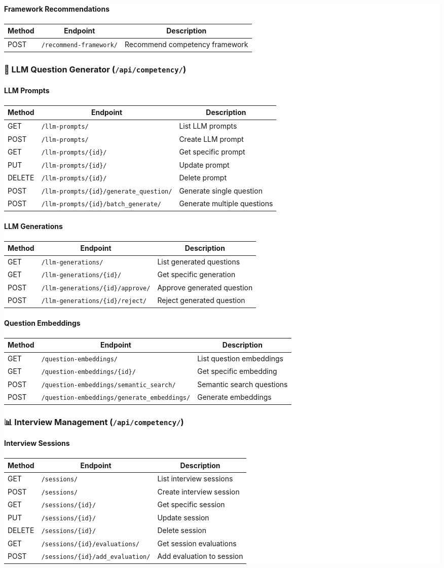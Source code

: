 #### Framework Recommendations
| Method | Endpoint | Description |
|--------|----------|-------------|
| POST | `/recommend-framework/` | Recommend competency framework |

### 🧠 LLM Question Generator (`/api/competency/`)

#### LLM Prompts
| Method | Endpoint | Description |
|--------|----------|-------------|
| GET | `/llm-prompts/` | List LLM prompts |
| POST | `/llm-prompts/` | Create LLM prompt |
| GET | `/llm-prompts/{id}/` | Get specific prompt |
| PUT | `/llm-prompts/{id}/` | Update prompt |
| DELETE | `/llm-prompts/{id}/` | Delete prompt |
| POST | `/llm-prompts/{id}/generate_question/` | Generate single question |
| POST | `/llm-prompts/{id}/batch_generate/` | Generate multiple questions |

#### LLM Generations
| Method | Endpoint | Description |
|--------|----------|-------------|
| GET | `/llm-generations/` | List generated questions |
| GET | `/llm-generations/{id}/` | Get specific generation |
| POST | `/llm-generations/{id}/approve/` | Approve generated question |
| POST | `/llm-generations/{id}/reject/` | Reject generated question |

#### Question Embeddings
| Method | Endpoint | Description |
|--------|----------|-------------|
| GET | `/question-embeddings/` | List question embeddings |
| GET | `/question-embeddings/{id}/` | Get specific embedding |
| POST | `/question-embeddings/semantic_search/` | Semantic search questions |
| POST | `/question-embeddings/generate_embeddings/` | Generate embeddings |

### 📊 Interview Management (`/api/competency/`)

#### Interview Sessions
| Method | Endpoint | Description |
|--------|----------|-------------|
| GET | `/sessions/` | List interview sessions |
| POST | `/sessions/` | Create interview session |
| GET | `/sessions/{id}/` | Get specific session |
| PUT | `/sessions/{id}/` | Update session |
| DELETE | `/sessions/{id}/` | Delete session |
| GET | `/sessions/{id}/evaluations/` | Get session evaluations |
| POST | `/sessions/{id}/add_evaluation/` | Add evaluation to session |